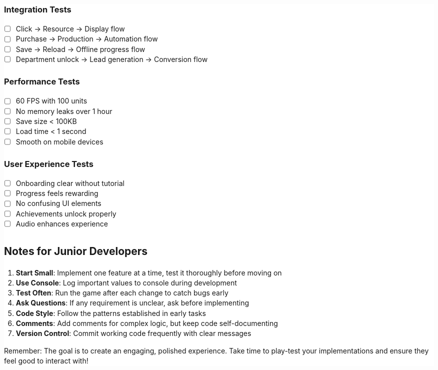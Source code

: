 ### Integration Tests
- [ ] Click → Resource → Display flow
- [ ] Purchase → Production → Automation flow
- [ ] Save → Reload → Offline progress flow
- [ ] Department unlock → Lead generation → Conversion flow

### Performance Tests
- [ ] 60 FPS with 100 units
- [ ] No memory leaks over 1 hour
- [ ] Save size < 100KB
- [ ] Load time < 1 second
- [ ] Smooth on mobile devices

### User Experience Tests
- [ ] Onboarding clear without tutorial
- [ ] Progress feels rewarding
- [ ] No confusing UI elements
- [ ] Achievements unlock properly
- [ ] Audio enhances experience

## Notes for Junior Developers

1. **Start Small**: Implement one feature at a time, test it thoroughly before moving on
2. **Use Console**: Log important values to console during development
3. **Test Often**: Run the game after each change to catch bugs early
4. **Ask Questions**: If any requirement is unclear, ask before implementing
5. **Code Style**: Follow the patterns established in early tasks
6. **Comments**: Add comments for complex logic, but keep code self-documenting
7. **Version Control**: Commit working code frequently with clear messages

Remember: The goal is to create an engaging, polished experience. Take time to play-test your implementations and ensure they feel good to interact with!